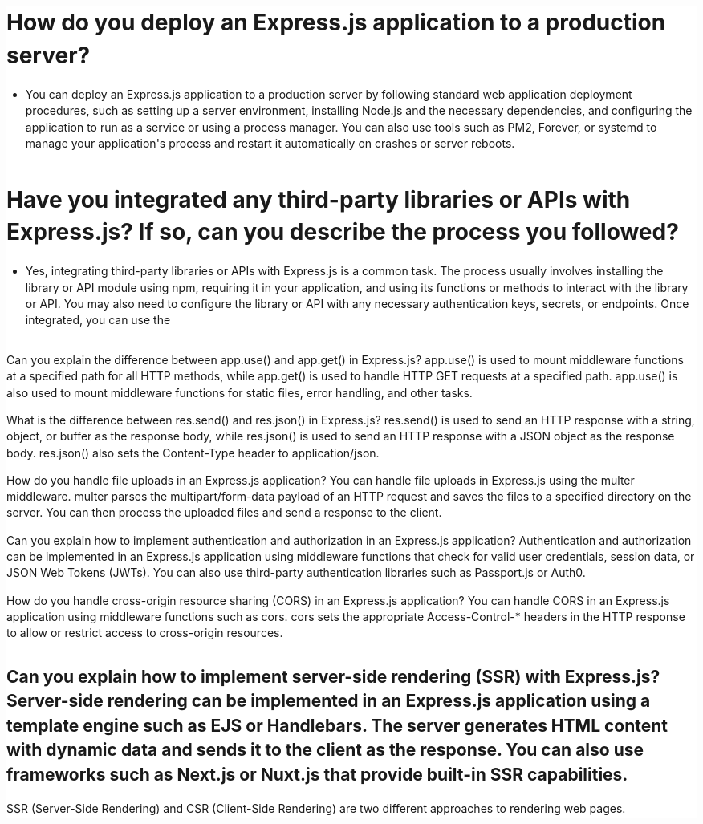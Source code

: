 # How do you deploy an Express.js application to a production server?
- You can deploy an Express.js application to a production server by following standard web application deployment procedures, such as setting up a server environment, installing Node.js and the necessary dependencies, and configuring the application to run as a service or using a process manager. You can also use tools such as PM2, Forever, or systemd to manage your application's process and restart it automatically on crashes or server reboots.

# Have you integrated any third-party libraries or APIs with Express.js? If so, can you describe the process you followed?
- Yes, integrating third-party libraries or APIs with Express.js is a common task. The process usually involves installing the library or API module using npm, requiring it in your application, and using its functions or methods to interact with the library or API. You may also need to configure the library or API with any necessary authentication keys, secrets, or endpoints. Once integrated, you can use the


## 
Can you explain the difference between app.use() and app.get() in Express.js?
app.use() is used to mount middleware functions at a specified path for all HTTP methods, while app.get() is used to handle HTTP GET requests at a specified path. app.use() is also used to mount middleware functions for static files, error handling, and other tasks.

What is the difference between res.send() and res.json() in Express.js?
res.send() is used to send an HTTP response with a string, object, or buffer as the response body, while res.json() is used to send an HTTP response with a JSON object as the response body. res.json() also sets the Content-Type header to application/json.

How do you handle file uploads in an Express.js application?
You can handle file uploads in Express.js using the multer middleware. multer parses the multipart/form-data payload of an HTTP request and saves the files to a specified directory on the server. You can then process the uploaded files and send a response to the client.

Can you explain how to implement authentication and authorization in an Express.js application?
Authentication and authorization can be implemented in an Express.js application using middleware functions that check for valid user credentials, session data, or JSON Web Tokens (JWTs). You can also use third-party authentication libraries such as Passport.js or Auth0.

How do you handle cross-origin resource sharing (CORS) in an Express.js application?
You can handle CORS in an Express.js application using middleware functions such as cors. cors sets the appropriate Access-Control-* headers in the HTTP response to allow or restrict access to cross-origin resources.

Can you explain how to implement server-side rendering (SSR) with Express.js?
Server-side rendering can be implemented in an Express.js application using a template engine such as EJS or Handlebars. The server generates HTML content with dynamic data and sends it to the client as the response. You can also use frameworks such as Next.js or Nuxt.js that provide built-in SSR capabilities.
-
SSR (Server-Side Rendering) and CSR (Client-Side Rendering) are two different approaches to rendering web pages.
